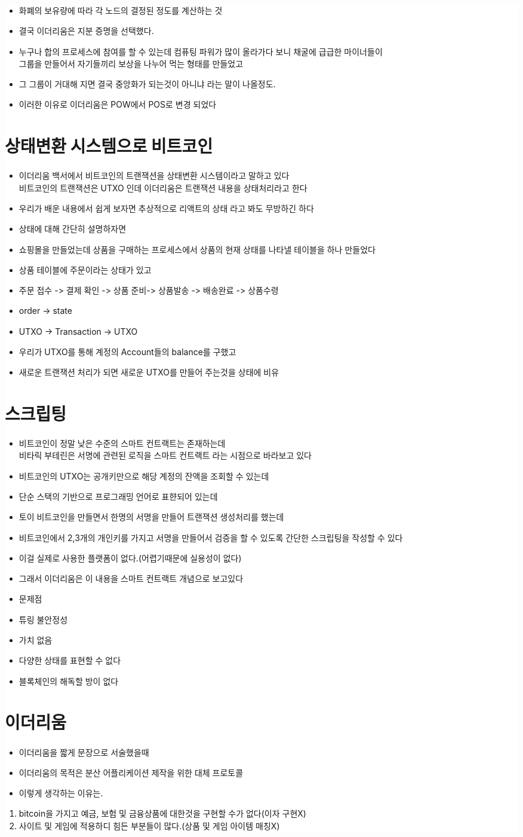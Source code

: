 - 화폐의 보유량에 따라 각 노드의 결정된 정도를 계산하는 것
- 결국 이더리움은 지분 증명을 선택했다.

- 누구나 합의 프로세스에 참여를 할 수 있는데 컴퓨팅 파워가 많이 올라가다 보니 채굴에 급급한 마이너들이 <br>
그룹을 만들어서 자기들끼리 보상을 나누어 먹는 형태를 만들었고

- 그 그룹이 거대해 지면 결국 중앙화가 되는것이 아니냐 라는 말이 나올정도.
- 이러한 이유로 이더리움은 POW에서 POS로 변경 되었다

# 상태변환 시스템으로 비트코인
- 이더리움 백서에서 비트코인의 트랜잭션을 상태변환 시스템이라고 말하고 있다<br>
비트코인의 트랜잭션은 UTXO 인데 이더리움은 트랜잭션 내용을 상태처리라고 한다

- 우리가 배운 내용에서 쉽게 보자면 추상적으로 리액트의 상태 라고 봐도 무방하긴 하다
- 상태에 대해 간단히 설명하자면
- 쇼핑몰을 만들었는데 상품을 구매하는 프로세스에서 상품의 현재 상태를 나타낼 테이블을 하나 만들었다
- 상품 테이블에 주문이라는 상태가 있고 


- 주문 접수 -> 결제 확인 -> 상품 준비-> 상품발송 -> 배송완료 -> 상품수령
- order -> state 

- UTXO -> Transaction -> UTXO

- 우리가 UTXO를 통해 계정의 Account들의 balance를 구했고
- 새로운 트랜잭션 처리가 되면 새로운 UTXO를 만들어 주는것을 상태에 비유

# 스크립팅
- 비트코인이 정말 낮은 수준의 스마트 컨트랙트는 존재하는데<br>
비타릭 부테린은 서명에 관련된 로직을 스마트 컨트랙트 라는 시점으로 바라보고 있다

- 비트코인의 UTXO는 공개키만으로 해당 계정의 잔액을 조회할 수 있는데
- 단순 스택의 기반으로 프로그래밍 언어로 표햔되어 있는데

- 토이 비트코인을 만들면서 한명의 서명을 만들어 트랜잭션 생성처리를 했는데
- 비트코인에서 2,3개의 개인키를 가지고 서명을 만들어서 검증을 할 수 있도록 간단한 스크립팅을 작성할 수 있다
- 이걸 실제로 사용한 플랫폼이 없다.(어렵기때문에 실용성이 없다)
- 그래서 이더리움은 이 내용을 스마트 컨트랙트 개념으로 보고있다

- 문제점
- 튜링 불안정성
- 가치 없음
- 다양한 상태를 표현할 수 없다
- 블록체인의 해독할 방이 없다


# 이더리움
- 이더리움을 짧게 문장으로 서술했을때
- 이더리움의 목적은 분산 어플리케이션 제작을 위한 대체 프로토콜

- 이렇게 생각하는 이유는.
1. bitcoin을 가지고 예금, 보험 및 금융상품에 대한것을 구현할 수가 없다(이자 구현X)
2. 사이트 및 게임에 적용하디 힘든 부분들이 많다.(상품 및 게임 아이템 매칭X)
